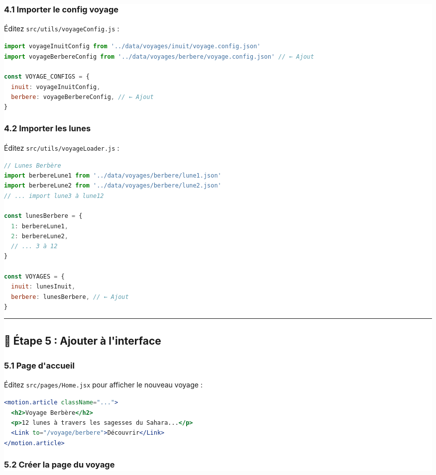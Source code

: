 ### 4.1 Importer le config voyage

Éditez `src/utils/voyageConfig.js` :

```javascript
import voyageInuitConfig from '../data/voyages/inuit/voyage.config.json'
import voyageBerbereConfig from '../data/voyages/berbere/voyage.config.json' // ← Ajout

const VOYAGE_CONFIGS = {
  inuit: voyageInuitConfig,
  berbere: voyageBerbereConfig, // ← Ajout
}
```

### 4.2 Importer les lunes

Éditez `src/utils/voyageLoader.js` :

```javascript
// Lunes Berbère
import berbereLune1 from '../data/voyages/berbere/lune1.json'
import berbereLune2 from '../data/voyages/berbere/lune2.json'
// ... import lune3 à lune12

const lunesBerbere = {
  1: berbereLune1,
  2: berbereLune2,
  // ... 3 à 12
}

const VOYAGES = {
  inuit: lunesInuit,
  berbere: lunesBerbere, // ← Ajout
}
```

---

## 🎨 Étape 5 : Ajouter à l'interface

### 5.1 Page d'accueil

Éditez `src/pages/Home.jsx` pour afficher le nouveau voyage :

```jsx
<motion.article className="...">
  <h2>Voyage Berbère</h2>
  <p>12 lunes à travers les sagesses du Sahara...</p>
  <Link to="/voyage/berbere">Découvrir</Link>
</motion.article>
```

### 5.2 Créer la page du voyage
